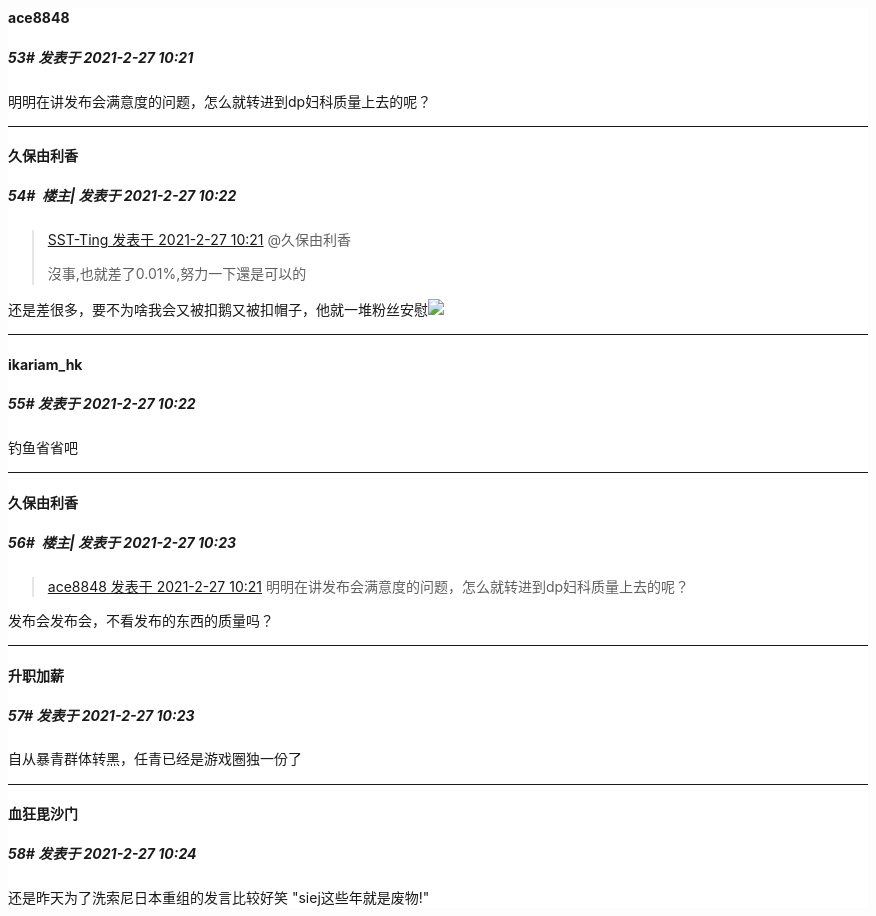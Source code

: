 ####  ace8848  
##### 53#       发表于 2021-2-27 10:21


明明在讲发布会满意度的问题，怎么就转进到dp妇科质量上去的呢？


*****

####  久保由利香  
##### 54#         楼主| 发表于 2021-2-27 10:22


<blockquote><a href="httphttps://bbs.saraba1st.com/2b/forum.php?mod=redirect&amp;goto=findpost&amp;pid=50455661&amp;ptid=1990005" target="_blank">SST-Ting 发表于 2021-2-27 10:21</a>
@久保由利香

沒事,也就差了0.01%,努力一下還是可以的</blockquote>
还是差很多，要不为啥我会又被扣鹅又被扣帽子，他就一堆粉丝安慰<img src="https://static.saraba1st.com/image/smiley/face2017/118.png" referrerpolicy="no-referrer">


*****

####  ikariam_hk  
##### 55#       发表于 2021-2-27 10:22


钓鱼省省吧


*****

####  久保由利香  
##### 56#         楼主| 发表于 2021-2-27 10:23


<blockquote><a href="httphttps://bbs.saraba1st.com/2b/forum.php?mod=redirect&amp;goto=findpost&amp;pid=50455666&amp;ptid=1990005" target="_blank">ace8848 发表于 2021-2-27 10:21</a>
明明在讲发布会满意度的问题，怎么就转进到dp妇科质量上去的呢？</blockquote>
发布会发布会，不看发布的东西的质量吗？


*****

####  升职加薪  
##### 57#       发表于 2021-2-27 10:23


自从暴青群体转黑，任青已经是游戏圈独一份了


*****

####  血狂毘沙门  
##### 58#       发表于 2021-2-27 10:24


还是昨天为了洗索尼日本重组的发言比较好笑 "siej这些年就是废物!"
